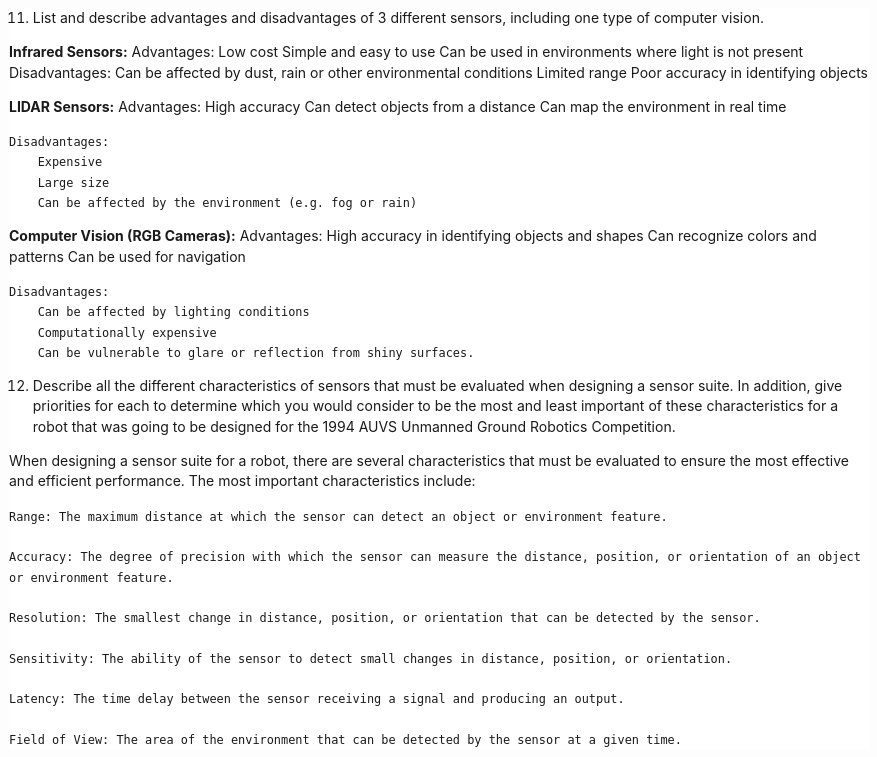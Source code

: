 11. List and describe advantages and disadvantages of 3 different sensors, including one type of computer vision.

**Infrared Sensors:**
    Advantages:
        Low cost
        Simple and easy to use
        Can be used in environments where light is not present
    Disadvantages:
        Can be affected by dust, rain or other environmental conditions
        Limited range
        Poor accuracy in identifying objects

**LIDAR Sensors:**
    Advantages:
        High accuracy
        Can detect objects from a distance
        Can map the environment in real time

    Disadvantages:
        Expensive
        Large size
        Can be affected by the environment (e.g. fog or rain)

**Computer Vision (RGB Cameras):**
    Advantages:
        High accuracy in identifying objects and shapes
        Can recognize colors and patterns
        Can be used for navigation
  
    Disadvantages:
        Can be affected by lighting conditions
        Computationally expensive
        Can be vulnerable to glare or reflection from shiny surfaces.

12. Describe all the different characteristics of sensors that must be evaluated when designing a sensor suite. In addition, give priorities for each to determine which you would consider to be the most and least important of these characteristics for a robot that was going to be designed for the 1994 AUVS Unmanned Ground Robotics Competition.

When designing a sensor suite for a robot, there are several characteristics that must be evaluated to ensure the most effective and efficient performance. The most important characteristics include:

    Range: The maximum distance at which the sensor can detect an object or environment feature.

    Accuracy: The degree of precision with which the sensor can measure the distance, position, or orientation of an object or environment feature.

    Resolution: The smallest change in distance, position, or orientation that can be detected by the sensor.

    Sensitivity: The ability of the sensor to detect small changes in distance, position, or orientation.

    Latency: The time delay between the sensor receiving a signal and producing an output.

    Field of View: The area of the environment that can be detected by the sensor at a given time.
